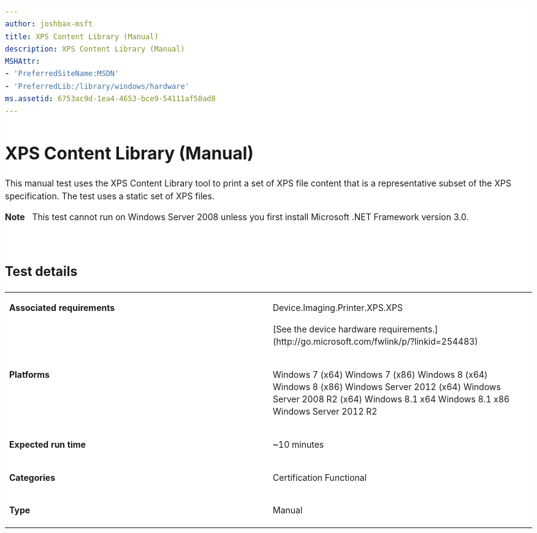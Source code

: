 ```yaml
---
author: joshbax-msft
title: XPS Content Library (Manual)
description: XPS Content Library (Manual)
MSHAttr:
- 'PreferredSiteName:MSDN'
- 'PreferredLib:/library/windows/hardware'
ms.assetid: 6753ac9d-1ea4-4653-bce9-54111af58ad8
---
```


# XPS Content Library (Manual)


This manual test uses the XPS Content Library tool to print a set of XPS file content that is a representative subset of the XPS specification. The test uses a static set of XPS files.

**Note**  
This test cannot run on Windows Server 2008 unless you first install Microsoft .NET Framework version 3.0.

 

## Test details


<table>
<colgroup>
<col width="50%" />
<col width="50%" />
</colgroup>
<tbody>
<tr class="odd">
<td><p><strong>Associated requirements</strong></p></td>
<td><p>Device.Imaging.Printer.XPS.XPS</p>
<p>[See the device hardware requirements.](http://go.microsoft.com/fwlink/p/?linkid=254483)</p></td>
</tr>
<tr class="even">
<td><p><strong>Platforms</strong></p></td>
<td><p>Windows 7 (x64) Windows 7 (x86) Windows 8 (x64) Windows 8 (x86) Windows Server 2012 (x64) Windows Server 2008 R2 (x64) Windows 8.1 x64 Windows 8.1 x86 Windows Server 2012 R2</p></td>
</tr>
<tr class="odd">
<td><p><strong>Expected run time</strong></p></td>
<td><p>~10 minutes</p></td>
</tr>
<tr class="even">
<td><p><strong>Categories</strong></p></td>
<td><p>Certification Functional</p></td>
</tr>
<tr class="odd">
<td><p><strong>Type</strong></p></td>
<td><p>Manual</p></td>
</tr>
</tbody>
</table>
